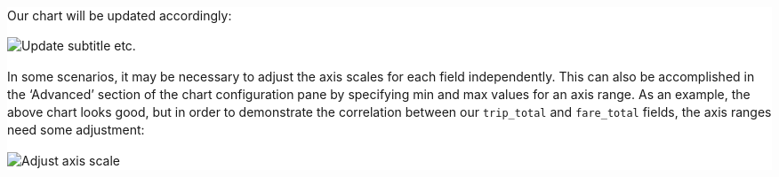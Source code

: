 Our chart will be updated accordingly:

  ![Update subtitle etc.](@site/docs/en/cloud/images/sqlconsole/update-subtitle-etc.png)


In some scenarios, it may be necessary to adjust the axis scales for each field independently. This can also be accomplished in the ‘Advanced’ section of the chart configuration pane by specifying min and max values for an axis range.  As an example, the above chart looks good, but in order to demonstrate the correlation between our `trip_total` and `fare_total` fields, the axis ranges need some adjustment:

  ![Adjust axis scale](@site/docs/en/cloud/images/sqlconsole/adjust-axis-scale.png)
